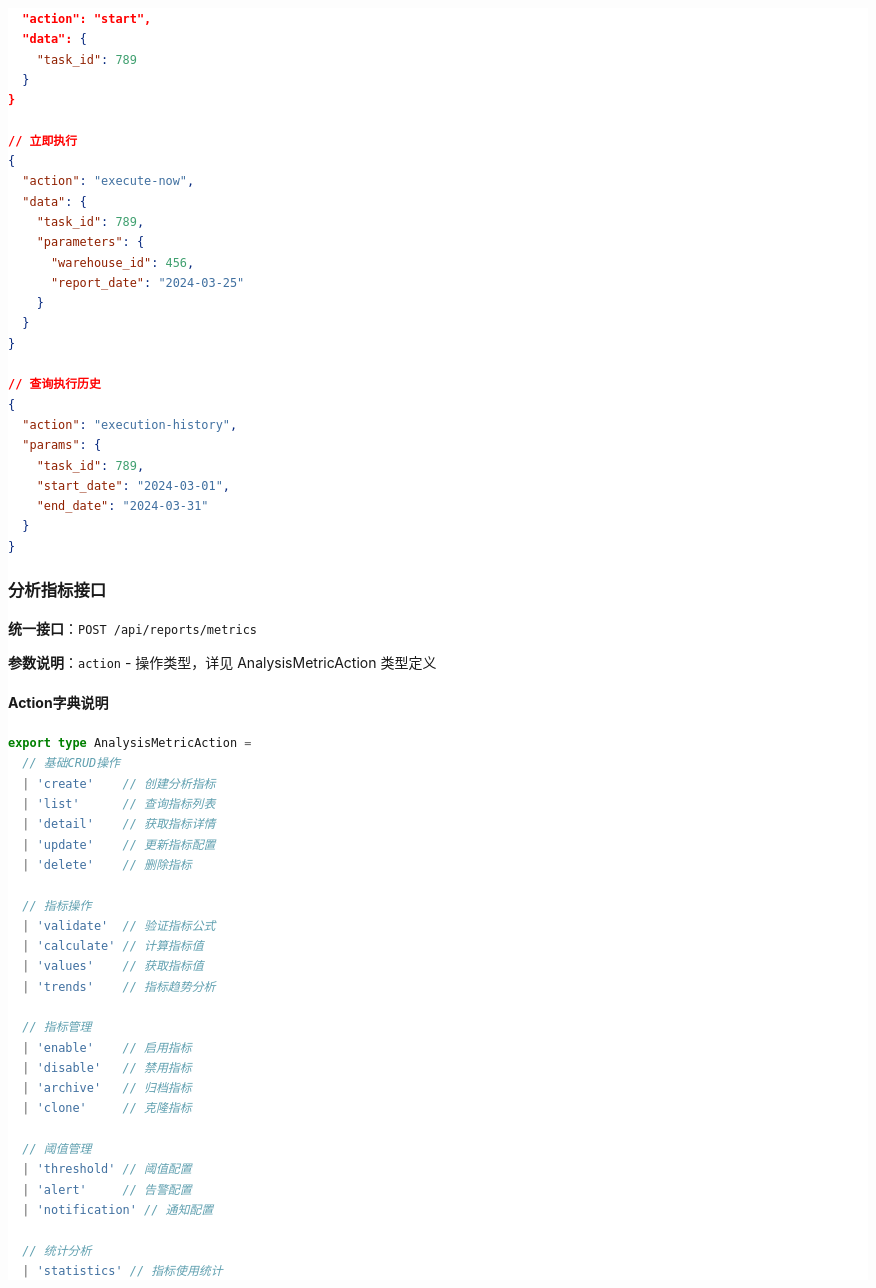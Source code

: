```json
  "action": "start",
  "data": {
    "task_id": 789
  }
}

// 立即执行
{
  "action": "execute-now",
  "data": {
    "task_id": 789,
    "parameters": {
      "warehouse_id": 456,
      "report_date": "2024-03-25"
    }
  }
}

// 查询执行历史
{
  "action": "execution-history",
  "params": {
    "task_id": 789,
    "start_date": "2024-03-01",
    "end_date": "2024-03-31"
  }
}
```

### 分析指标接口
**统一接口**：`POST /api/reports/metrics`

**参数说明**：`action` - 操作类型，详见 AnalysisMetricAction 类型定义

#### Action字典说明
```typescript
export type AnalysisMetricAction = 
  // 基础CRUD操作
  | 'create'    // 创建分析指标
  | 'list'      // 查询指标列表
  | 'detail'    // 获取指标详情
  | 'update'    // 更新指标配置
  | 'delete'    // 删除指标
  
  // 指标操作
  | 'validate'  // 验证指标公式
  | 'calculate' // 计算指标值
  | 'values'    // 获取指标值
  | 'trends'    // 指标趋势分析
  
  // 指标管理
  | 'enable'    // 启用指标
  | 'disable'   // 禁用指标
  | 'archive'   // 归档指标
  | 'clone'     // 克隆指标
  
  // 阈值管理
  | 'threshold' // 阈值配置
  | 'alert'     // 告警配置
  | 'notification' // 通知配置
  
  // 统计分析
  | 'statistics' // 指标使用统计
```